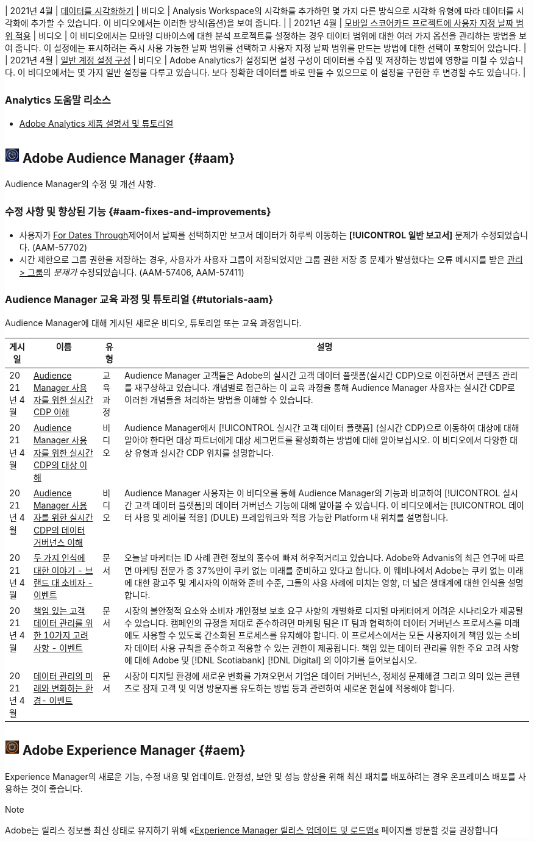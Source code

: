 | 2021년 4월 | [데이터를 시각화하기](https://experienceleague.adobe.com/docs/analytics-learn/tutorials/analysis-workspace/visualizations/getting-data-into-visualizations.html?lang=ko-KR#analysis-workspace) | 비디오 | Analysis Workspace의 시각화를 추가하면 몇 가지 다른 방식으로 시각화 유형에 따라 데이터를 시각화에 추가할 수 있습니다. 이 비디오에서는 이러한 방식(옵션)을 보여 줍니다. |
| 2021년 4월 | [모바일 스코어카드 프로젝트에 사용자 지정 날짜 범위 적용](https://experienceleague.adobe.com/docs/analytics-learn/tutorials/additional-tools/analytics-dashboards/apply-custom-date-ranges-to-mobile-scorecard-projects.html?lang=ko-KR) | 비디오 | 이 비디오에서는 모바일 디바이스에 대한 분석 프로젝트를 설정하는 경우 데이터 범위에 대한 여러 가지 옵션을 관리하는 방법을 보여 줍니다. 이 설정에는 표시하려는 즉시 사용 가능한 날짜 범위를 선택하고 사용자 지정 날짜 범위를 만드는 방법에 대한 선택이 포함되어 있습니다. |
| 2021년 4월 | [일반 계정 설정 구성](https://experienceleague.adobe.com/docs/analytics-learn/tutorials/administration/manage-report-suites/configuring-general-account-settings.html?lang=ko-KR) | 비디오 | Adobe Analytics가 설정되면 설정 구성이 데이터를 수집 및 저장하는 방법에 영향을 미칠 수 있습니다. 이 비디오에서는 몇 가지 일반 설정을 다루고 있습니다. 보다 정확한 데이터를 바로 만들 수 있으므로 이 설정을 구현한 후 변경할 수도 있습니다. |

### Analytics 도움말 리소스

* [Adobe Analytics 제품 설명서 및 튜토리얼](https://experienceleague.adobe.com/docs/analytics.html?lang=ko-KR)

## ![아이콘](/assets/audience-manager.png) Adobe Audience Manager {#aam}

Audience Manager의 수정 및 개선 사항.

### 수정 사항 및 향상된 기능 {#aam-fixes-and-improvements}

* 사용자가 [For Dates Through](https://experienceleague.adobe.com/docs/audience-manager/user-guide/reporting/general-reports.html?lang=ko-KR#reporting)제어에서 날짜를 선택하지만 보고서 데이터가 하루씩 이동하는 **[!UICONTROL 일반 보고서]** 문제가 수정되었습니다. (AAM-57702)
* 시간 제한으로 그룹 권한을 저장하는 경우, 사용자가 사용자 그룹이 저장되었지만 그룹 권한 저장 중 문제가 발생했다는 오류 메시지를 받은 [관리 > 그룹](https://experienceleague.adobe.com/docs/audience-manager/user-guide/features/administration/administration-overview.html?lang=ko-KR#create-group)의 _문제가_ 수정되었습니다. (AAM-57406, AAM-57411)

### Audience Manager 교육 과정 및 튜토리얼 {#tutorials-aam}

Audience Manager에 대해 게시된 새로운 비디오, 튜토리얼 또는 교육 과정입니다.

| 게시일 | 이름 | 유형 | 설명 |
| -----------| ---------- | ---------- | ---------- |
| 2021년 4월 | [Audience Manager 사용자를 위한 실시간 CDP 이해](https://experienceleague.adobe.com/?lang=ko-KR?recommended=AudienceManager-U-1-2020.1.rtcdp) | 교육 과정 | Audience Manager 고객들은 Adobe의 실시간 고객 데이터 플랫폼(실시간 CDP)으로 이전하면서 콘텐츠 관리를 재구상하고 있습니다. 개념별로 접근하는 이 교육 과정을 통해 Audience Manager 사용자는 실시간 CDP로 이러한 개념들을 처리하는 방법을 이해할 수 있습니다. |
| 2021년 4월 | [Audience Manager 사용자를 위한 실시간 CDP의 대상 이해](https://experienceleague.adobe.com/docs/audience-manager-learn/tutorials/other-integrations/integrating-with-rtcdp/rtcdp-destinations-for-aam-users.html?lang=ko-KR) | 비디오 | Audience Manager에서 [!UICONTROL 실시간 고객 데이터 플랫폼] (실시간 CDP)으로 이동하여 대상에 대해 알아야 한다면 대상 파트너에게 대상 세그먼트를 활성화하는 방법에 대해 알아보십시오. 이 비디오에서 다양한 대상 유형과 실시간 CDP 위치를 설명합니다. |
| 2021년 4월 | [Audience Manager 사용자를 위한 실시간 CDP의 데이터 거버넌스 이해](https://experienceleague.adobe.com/docs/audience-manager-learn/tutorials/other-integrations/integrating-with-rtcdp/rtcdp-data-gov-for-aam-users.html?lang=ko-KR#other-integrations) | 비디오 | Audience Manager 사용자는 이 비디오를 통해 Audience Manager의 기능과 비교하여 [!UICONTROL 실시간 고객 데이터 플랫폼]의 데이터 거버넌스 기능에 대해 알아볼 수 있습니다. 이 비디오에서는 [!UICONTROL 데이터 사용 및 레이블 적용] (DULE) 프레임워크와 적용 가능한 Platform 내 위치를 설명합니다. |
| 2021년 4월 | [두 가지 인식에 대한 이야기 - 브랜드 대 소비자 - 이벤트](https://experienceleague.adobe.com/docs/audience-manager-learn/tutorials/industry/brands-vs-consumers.html?lang=ko-KR#industry) | 문서 | 오늘날 마케터는 ID 사례 관련 정보의 홍수에 빠져 허우적거리고 있습니다. Adobe와 Advanis의 최근 연구에 따르면 마케팅 전문가 중 37%만이 쿠키 없는 미래를 준비하고 있다고 합니다. 이 웨비나에서 Adobe는 쿠키 없는 미래에 대한 광고주 및 게시자의 이해와 준비 수준, 그들의 사용 사례에 미치는 영향, 더 넓은 생태계에 대한 인식을 설명합니다. |
| 2021년 4월 | [책임 있는 고객 데이터 관리를 위한 10가지 고려 사항 - 이벤트](https://experienceleague.adobe.com/docs/audience-manager-learn/tutorials/industry/ten-considerations-for-responsible-customer-data-management.html?lang=ko-KR#industry) | 문서 | 시장의 불안정적 요소와 소비자 개인정보 보호 요구 사항의 개별화로 디지털 마케터에게 어려운 시나리오가 제공될 수 있습니다. 캠페인의 규정을 제대로 준수하려면 마케팅 팀은 IT 팀과 협력하여 데이터 거버넌스 프로세스를 미래에도 사용할 수 있도록 간소화된 프로세스를 유지해야 합니다. 이 프로세스에서는 모든 사용자에게 책임 있는 소비자 데이터 사용 규칙을 준수하고 적용할 수 있는 권한이 제공됩니다. 책임 있는 데이터 관리를 위한 주요 고려 사항에 대해 Adobe 및 [!DNL Scotiabank] [!DNL Digital] 의 이야기를 들어보십시오. |
| 2021년 4월 | [데이터 관리의 미래와 변화하는 환경- 이벤트](https://experienceleague.adobe.com/docs/audience-manager-learn/tutorials/industry/the-future-of-data-management-and-the-changing-environment.html?lang=ko-KR#industry) | 문서 | 시장이 디지털 환경에 새로운 변화를 가져오면서 기업은 데이터 거버넌스, 정체성 문제해결 그리고 의미 있는 콘텐츠로 잠재 고객 및 익명 방문자를 유도하는 방법 등과 관련하여 새로운 현실에 적응해야 합니다. |

## ![아이콘](/assets/aem.png) Adobe Experience Manager {#aem}

Experience Manager의 새로운 기능, 수정 내용 및 업데이트. 안정성, 보안 및 성능 향상을 위해 최신 패치를 배포하려는 경우 온프레미스 배포를 사용하는 것이 좋습니다.

>[!NOTE]
>
>Adobe는 릴리스 정보를 최신 상태로 유지하기 위해 «[Experience Manager 릴리스 업데이트 및 로드맵«](https://experienceleague.adobe.com/docs/experience-manager-release-information/aem-release-updates/home.html?lang=ko-KR) 페이지를 방문할 것을 권장합니다

